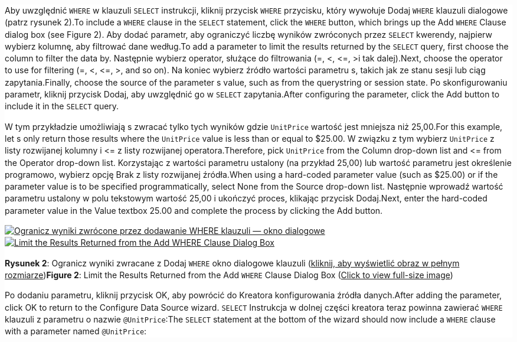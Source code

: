 <span data-ttu-id="23328-146">Aby uwzględnić `WHERE` w klauzuli `SELECT` instrukcji, kliknij przycisk `WHERE` przycisku, który wywołuje Dodaj `WHERE` klauzuli dialogowe (patrz rysunek 2).</span><span class="sxs-lookup"><span data-stu-id="23328-146">To include a `WHERE` clause in the `SELECT` statement, click the `WHERE` button, which brings up the Add `WHERE` Clause dialog box (see Figure 2).</span></span> <span data-ttu-id="23328-147">Aby dodać parametr, aby ograniczyć liczbę wyników zwróconych przez `SELECT` kwerendy, najpierw wybierz kolumnę, aby filtrować dane według.</span><span class="sxs-lookup"><span data-stu-id="23328-147">To add a parameter to limit the results returned by the `SELECT` query, first choose the column to filter the data by.</span></span> <span data-ttu-id="23328-148">Następnie wybierz operator, służące do filtrowania (=, &lt;, &lt;=, &gt;i tak dalej).</span><span class="sxs-lookup"><span data-stu-id="23328-148">Next, choose the operator to use for filtering (=, &lt;, &lt;=, &gt;, and so on).</span></span> <span data-ttu-id="23328-149">Na koniec wybierz źródło wartości parametru s, takich jak ze stanu sesji lub ciąg zapytania.</span><span class="sxs-lookup"><span data-stu-id="23328-149">Finally, choose the source of the parameter s value, such as from the querystring or session state.</span></span> <span data-ttu-id="23328-150">Po skonfigurowaniu parametr, kliknij przycisk Dodaj, aby uwzględnić go w `SELECT` zapytania.</span><span class="sxs-lookup"><span data-stu-id="23328-150">After configuring the parameter, click the Add button to include it in the `SELECT` query.</span></span>

<span data-ttu-id="23328-151">W tym przykładzie umożliwiają s zwracać tylko tych wyników gdzie `UnitPrice` wartość jest mniejsza niż 25,00.</span><span class="sxs-lookup"><span data-stu-id="23328-151">For this example, let s only return those results where the `UnitPrice` value is less than or equal to $25.00.</span></span> <span data-ttu-id="23328-152">W związku z tym wybierz `UnitPrice` z listy rozwijanej kolumny i &lt;= z listy rozwijanej operatora.</span><span class="sxs-lookup"><span data-stu-id="23328-152">Therefore, pick `UnitPrice` from the Column drop-down list and &lt;= from the Operator drop-down list.</span></span> <span data-ttu-id="23328-153">Korzystając z wartości parametru ustalony (na przykład 25,00) lub wartość parametru jest określenie programowo, wybierz opcję Brak z listy rozwijanej źródła.</span><span class="sxs-lookup"><span data-stu-id="23328-153">When using a hard-coded parameter value (such as $25.00) or if the parameter value is to be specified programmatically, select None from the Source drop-down list.</span></span> <span data-ttu-id="23328-154">Następnie wprowadź wartość parametru ustalony w polu tekstowym wartość 25,00 i ukończyć proces, klikając przycisk Dodaj.</span><span class="sxs-lookup"><span data-stu-id="23328-154">Next, enter the hard-coded parameter value in the Value textbox 25.00 and complete the process by clicking the Add button.</span></span>


<span data-ttu-id="23328-155">[![Ogranicz wyniki zwrócone przez dodawanie WHERE klauzuli — okno dialogowe](using-parameterized-queries-with-the-sqldatasource-vb/_static/image2.gif)](using-parameterized-queries-with-the-sqldatasource-vb/_static/image3.png)</span><span class="sxs-lookup"><span data-stu-id="23328-155">[![Limit the Results Returned from the Add WHERE Clause Dialog Box](using-parameterized-queries-with-the-sqldatasource-vb/_static/image2.gif)](using-parameterized-queries-with-the-sqldatasource-vb/_static/image3.png)</span></span>

<span data-ttu-id="23328-156">**Rysunek 2**: Ogranicz wyniki zwracane z Dodaj `WHERE` okno dialogowe klauzuli ([kliknij, aby wyświetlić obraz w pełnym rozmiarze](using-parameterized-queries-with-the-sqldatasource-vb/_static/image4.png))</span><span class="sxs-lookup"><span data-stu-id="23328-156">**Figure 2**: Limit the Results Returned from the Add `WHERE` Clause Dialog Box ([Click to view full-size image](using-parameterized-queries-with-the-sqldatasource-vb/_static/image4.png))</span></span>


<span data-ttu-id="23328-157">Po dodaniu parametru, kliknij przycisk OK, aby powrócić do Kreatora konfigurowania źródła danych.</span><span class="sxs-lookup"><span data-stu-id="23328-157">After adding the parameter, click OK to return to the Configure Data Source wizard.</span></span> <span data-ttu-id="23328-158">`SELECT` Instrukcja w dolnej części kreatora teraz powinna zawierać `WHERE` klauzuli z parametru o nazwie `@UnitPrice`:</span><span class="sxs-lookup"><span data-stu-id="23328-158">The `SELECT` statement at the bottom of the wizard should now include a `WHERE` clause with a parameter named `@UnitPrice`:</span></span>
